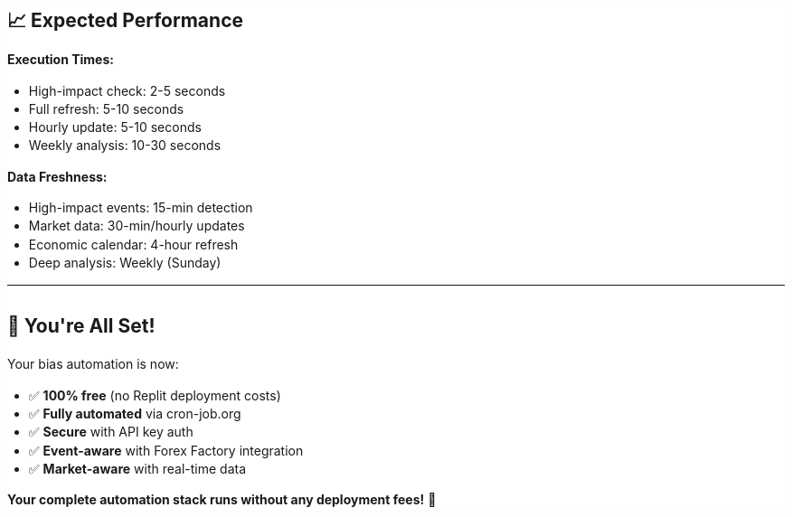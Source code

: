 
## 📈 Expected Performance

**Execution Times:**
- High-impact check: 2-5 seconds
- Full refresh: 5-10 seconds
- Hourly update: 5-10 seconds
- Weekly analysis: 10-30 seconds

**Data Freshness:**
- High-impact events: 15-min detection
- Market data: 30-min/hourly updates
- Economic calendar: 4-hour refresh
- Deep analysis: Weekly (Sunday)

---

## 🎉 You're All Set!

Your bias automation is now:
- ✅ **100% free** (no Replit deployment costs)
- ✅ **Fully automated** via cron-job.org
- ✅ **Secure** with API key auth
- ✅ **Event-aware** with Forex Factory integration
- ✅ **Market-aware** with real-time data

**Your complete automation stack runs without any deployment fees!** 🚀
